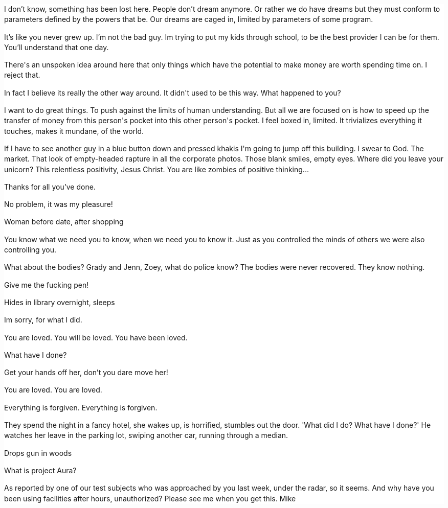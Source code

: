 I don’t know, something has been lost here. People don’t dream anymore. Or rather we do have dreams but they must conform to parameters defined by the powers that be. Our dreams are caged in, limited by parameters of some program.

It’s like you never grew up. I’m not the bad guy. Im trying to put my kids through school, to be the best provider I can be for them. You’ll understand that one day.

There's an unspoken idea around here that only things which have the potential to make money are worth spending time on. I reject that. 

In fact I believe its really the other way around. It didn't used to be this way. What happened to you?

I want to do great things. To push against the limits of human understanding. But all we are focused on is how to speed up the transfer of money from this person's pocket into this other person's pocket. I feel boxed in, limited. It trivializes everything it touches, makes it mundane, of the world.

If I have to see another guy in a blue button down and pressed khakis I'm going to jump off this building. I swear to God. The market. That look of empty-headed rapture in all the corporate photos. Those blank smiles, empty eyes.
Where did you leave your unicorn? This relentless positivity, Jesus Christ. You are like zombies of positive thinking...

Thanks for all you’ve done.

No problem, it was my pleasure!

Woman before date, after shopping

You know what we need you to know, when we need you to know it. Just as you controlled the minds of others we were also controlling you.

What about the bodies? Grady and Jenn, Zoey, what do police know? The bodies were never recovered. They know nothing.

Give me the fucking pen!

Hides in library overnight, sleeps

Im sorry, for what I did.

You are loved. You will be loved. You have been loved.

What have I done?

Get your hands off her, don’t you dare move her!

You are loved. You are loved.

Everything is forgiven. Everything is forgiven.

They spend the night in a fancy hotel, she wakes up, is horrified, stumbles out the door. 'What did I do? What have I done?' He watches her leave in the parking lot, swiping another car, running through a median.

Drops gun in woods

What is project Aura?

As reported by one of our test subjects who was approached by you last week, under the radar, so it seems. And why have you been using facilities after hours, unauthorized? Please see me when you get this. Mike
